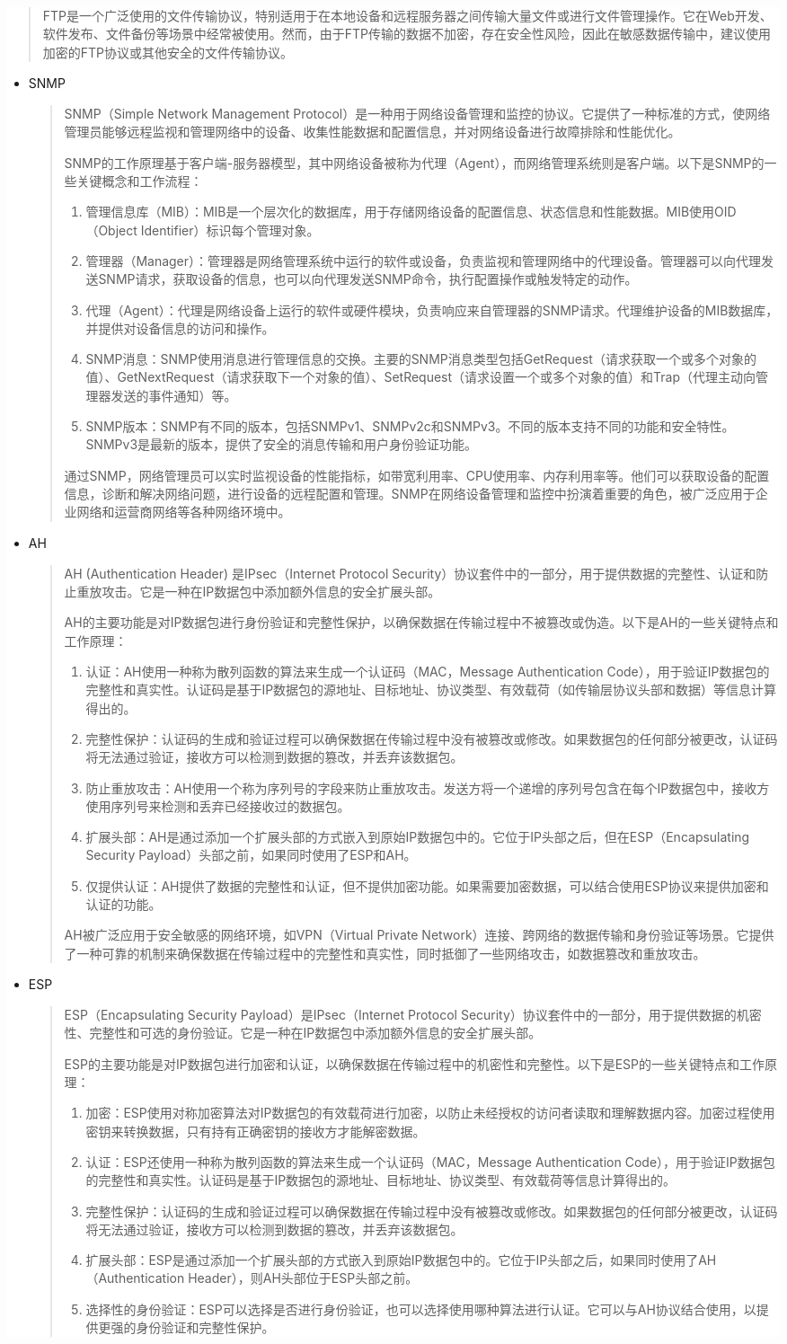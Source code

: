   > FTP是一个广泛使用的文件传输协议，特别适用于在本地设备和远程服务器之间传输大量文件或进行文件管理操作。它在Web开发、软件发布、文件备份等场景中经常被使用。然而，由于FTP传输的数据不加密，存在安全性风险，因此在敏感数据传输中，建议使用加密的FTP协议或其他安全的文件传输协议。

- SNMP

  > SNMP（Simple Network Management Protocol）是一种用于网络设备管理和监控的协议。它提供了一种标准的方式，使网络管理员能够远程监视和管理网络中的设备、收集性能数据和配置信息，并对网络设备进行故障排除和性能优化。
  >
  > SNMP的工作原理基于客户端-服务器模型，其中网络设备被称为代理（Agent），而网络管理系统则是客户端。以下是SNMP的一些关键概念和工作流程：
  >
  > 1. 管理信息库（MIB）：MIB是一个层次化的数据库，用于存储网络设备的配置信息、状态信息和性能数据。MIB使用OID（Object Identifier）标识每个管理对象。
  >
  > 2. 管理器（Manager）：管理器是网络管理系统中运行的软件或设备，负责监视和管理网络中的代理设备。管理器可以向代理发送SNMP请求，获取设备的信息，也可以向代理发送SNMP命令，执行配置操作或触发特定的动作。
  >
  > 3. 代理（Agent）：代理是网络设备上运行的软件或硬件模块，负责响应来自管理器的SNMP请求。代理维护设备的MIB数据库，并提供对设备信息的访问和操作。
  >
  > 4. SNMP消息：SNMP使用消息进行管理信息的交换。主要的SNMP消息类型包括GetRequest（请求获取一个或多个对象的值）、GetNextRequest（请求获取下一个对象的值）、SetRequest（请求设置一个或多个对象的值）和Trap（代理主动向管理器发送的事件通知）等。
  >
  > 5. SNMP版本：SNMP有不同的版本，包括SNMPv1、SNMPv2c和SNMPv3。不同的版本支持不同的功能和安全特性。SNMPv3是最新的版本，提供了安全的消息传输和用户身份验证功能。
  >
  > 通过SNMP，网络管理员可以实时监视设备的性能指标，如带宽利用率、CPU使用率、内存利用率等。他们可以获取设备的配置信息，诊断和解决网络问题，进行设备的远程配置和管理。SNMP在网络设备管理和监控中扮演着重要的角色，被广泛应用于企业网络和运营商网络等各种网络环境中。

- AH

  > AH (Authentication Header) 是IPsec（Internet Protocol Security）协议套件中的一部分，用于提供数据的完整性、认证和防止重放攻击。它是一种在IP数据包中添加额外信息的安全扩展头部。
  >
  > AH的主要功能是对IP数据包进行身份验证和完整性保护，以确保数据在传输过程中不被篡改或伪造。以下是AH的一些关键特点和工作原理：
  >
  > 1. 认证：AH使用一种称为散列函数的算法来生成一个认证码（MAC，Message Authentication Code），用于验证IP数据包的完整性和真实性。认证码是基于IP数据包的源地址、目标地址、协议类型、有效载荷（如传输层协议头部和数据）等信息计算得出的。
  >
  > 2. 完整性保护：认证码的生成和验证过程可以确保数据在传输过程中没有被篡改或修改。如果数据包的任何部分被更改，认证码将无法通过验证，接收方可以检测到数据的篡改，并丢弃该数据包。
  >
  > 3. 防止重放攻击：AH使用一个称为序列号的字段来防止重放攻击。发送方将一个递增的序列号包含在每个IP数据包中，接收方使用序列号来检测和丢弃已经接收过的数据包。
  >
  > 4. 扩展头部：AH是通过添加一个扩展头部的方式嵌入到原始IP数据包中的。它位于IP头部之后，但在ESP（Encapsulating Security Payload）头部之前，如果同时使用了ESP和AH。
  >
  > 5. 仅提供认证：AH提供了数据的完整性和认证，但不提供加密功能。如果需要加密数据，可以结合使用ESP协议来提供加密和认证的功能。
  >
  > AH被广泛应用于安全敏感的网络环境，如VPN（Virtual Private Network）连接、跨网络的数据传输和身份验证等场景。它提供了一种可靠的机制来确保数据在传输过程中的完整性和真实性，同时抵御了一些网络攻击，如数据篡改和重放攻击。

- ESP

  > ESP（Encapsulating Security Payload）是IPsec（Internet Protocol Security）协议套件中的一部分，用于提供数据的机密性、完整性和可选的身份验证。它是一种在IP数据包中添加额外信息的安全扩展头部。
  >
  > ESP的主要功能是对IP数据包进行加密和认证，以确保数据在传输过程中的机密性和完整性。以下是ESP的一些关键特点和工作原理：
  >
  > 1. 加密：ESP使用对称加密算法对IP数据包的有效载荷进行加密，以防止未经授权的访问者读取和理解数据内容。加密过程使用密钥来转换数据，只有持有正确密钥的接收方才能解密数据。
  >
  > 2. 认证：ESP还使用一种称为散列函数的算法来生成一个认证码（MAC，Message Authentication Code），用于验证IP数据包的完整性和真实性。认证码是基于IP数据包的源地址、目标地址、协议类型、有效载荷等信息计算得出的。
  >
  > 3. 完整性保护：认证码的生成和验证过程可以确保数据在传输过程中没有被篡改或修改。如果数据包的任何部分被更改，认证码将无法通过验证，接收方可以检测到数据的篡改，并丢弃该数据包。
  >
  > 4. 扩展头部：ESP是通过添加一个扩展头部的方式嵌入到原始IP数据包中的。它位于IP头部之后，如果同时使用了AH（Authentication Header），则AH头部位于ESP头部之前。
  >
  > 5. 选择性的身份验证：ESP可以选择是否进行身份验证，也可以选择使用哪种算法进行认证。它可以与AH协议结合使用，以提供更强的身份验证和完整性保护。
  >